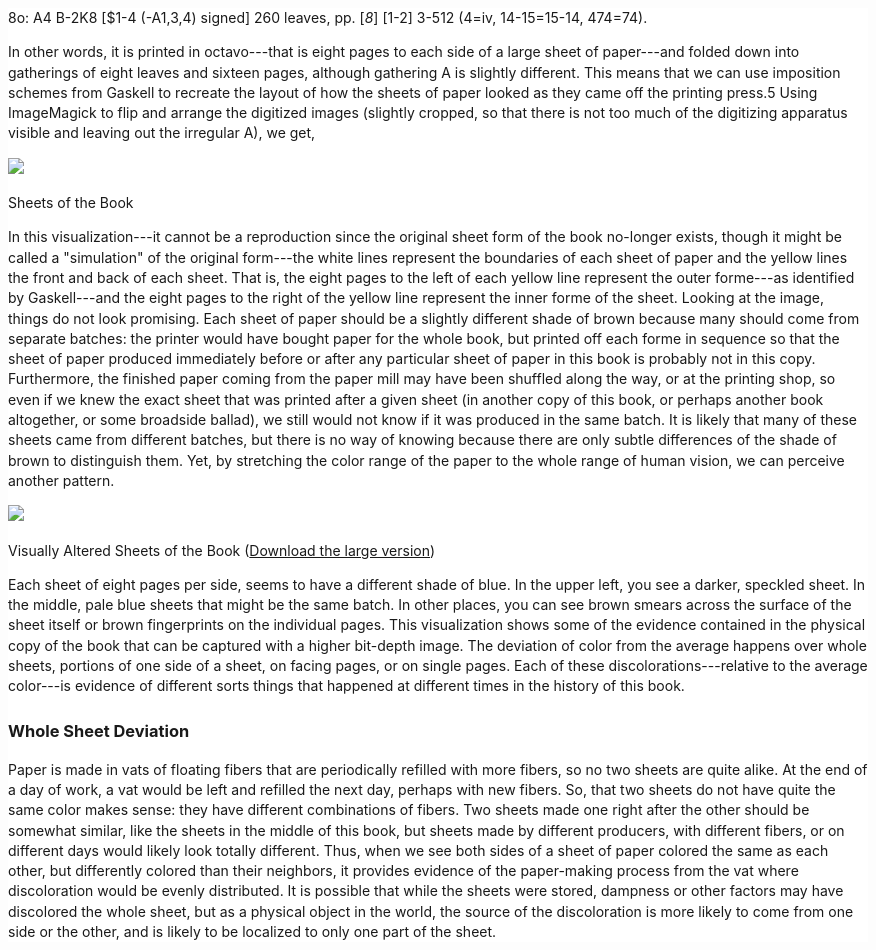 8o: A4 B-2K8 [$1-4 (-A1,3,4) signed] 260 leaves, pp. [_8_] [1-2] 3-512 (4=iv, 14-15=15-14, 474=74).

In other words, it is printed in octavo---that is eight pages to each side of a large sheet of paper---and folded down into gatherings of eight leaves and sixteen pages, although gathering A is slightly different. This means that we can use imposition schemes from Gaskell to recreate the layout of how the sheets of paper looked as they came off the printing press.5 Using ImageMagick to flip and arrange the digitized images (slightly cropped, so that there is not too much of the digitizing apparatus visible and leaving out the irregular A), we get,


![](http://static.scholarslab.org/wp-content/uploads/2017/05/border-scheme-8-mosaic-smaller-2-300x236.jpg)


Sheets of the Book


In this visualization---it cannot be a reproduction since the original sheet form of the book no-longer exists, though it might be called a "simulation" of the original form---the white lines represent the boundaries of each sheet of paper and the yellow lines the front and back of each sheet. That is, the eight pages to the left of each yellow line represent the outer forme---as identified by Gaskell---and the eight pages to the right of the yellow line represent the inner forme of the sheet. Looking at the image, things do not look promising. Each sheet of paper should be a slightly different shade of brown because many should come from separate batches: the printer would have bought paper for the whole book, but printed off each forme in sequence so that the sheet of paper produced immediately before or after any particular sheet of paper in this book is probably not in this copy. Furthermore, the finished paper coming from the paper mill may have been shuffled along the way, or at the printing shop, so even if we knew the exact sheet that was printed after a given sheet (in another copy of this book, or perhaps another book altogether, or some broadside ballad), we still would not know if it was produced in the same batch. It is likely that many of these sheets came from different batches, but there is no way of knowing because there are only subtle differences of the shade of brown to distinguish them. Yet, by stretching the color range of the paper to the whole range of human vision, we can perceive another pattern.


[![](http://static.scholarslab.org/wp-content/uploads/2017/05/border-paper-scheme-8-mosaic-smaller-3-300x236.jpg)](https://github.com/cacology/characters/blob/master/paper%20evidence/border-paper-scheme-8-mosaic.jpg)

Visually Altered Sheets of the Book ([Download the large version](https://github.com/cacology/characters/blob/master/paper%20evidence/border-paper-scheme-8-mosaic.jpg))


Each sheet of eight pages per side, seems to have a different shade of blue. In the upper left, you see a darker, speckled sheet. In the middle, pale blue sheets that might be the same batch. In other places, you can see brown smears across the surface of the sheet itself or brown fingerprints on the individual pages. This visualization shows some of the evidence contained in the physical copy of the book that can be captured with a higher bit-depth image. The deviation of color from the average happens over whole sheets, portions of one side of a sheet, on facing pages, or on single pages. Each of these discolorations---relative to the average color---is evidence of different sorts things that happened at different times in the history of this book.


### Whole Sheet Deviation


Paper is made in vats of floating fibers that are periodically refilled with more fibers, so no two sheets are quite alike. At the end of a day of work, a vat would be left and refilled the next day, perhaps with new fibers. So, that two sheets do not have quite the same color makes sense: they have different combinations of fibers. Two sheets made one right after the other should be somewhat similar, like the sheets in the middle of this book, but sheets made by different producers, with different fibers, or on different days would likely look totally different. Thus, when we see both sides of a sheet of paper colored the same as each other, but differently colored than their neighbors, it provides evidence of the paper-making process from the vat where discoloration would be evenly distributed. It is possible that while the sheets were stored, dampness or other factors may have discolored the whole sheet, but as a physical object in the world, the source of the discoloration is more likely to come from one side or the other, and is likely to be localized to only one part of the sheet.


  [^1]: G. Thomas Tanselle, “Reproductions and Scholarship,” in _Literature and Artifacts_ (Charlottesville: The Bibliographical Society of the University of Virginia, 1998), 33.
  [^2]: Ibid., 38--39.
  [^3]: Bonnie Mak, “Archaeology of a Digitization,” _Journal of the Association for Information Science and Technology_ 65, no. 8 (2014): 151–1526, doi:[10.1002/asi.23061](https://doi.org/10.1002/asi.23061).
  [^4]: Josef Albers, _Interactions of Color_, Rev. ed. (New Haven: Yale University Press, 1975).
  [^5]: Philip Gaskell, _A New Introduction to Bibliography_ (Oxford: Oxford University Press, 1972), p. [92], fig. 50.
  [^6]: R. W. Chapman, _Cancels_, Bibliographia (London: Constable & Co. Ltd., 1930), 6.
  [^7]: Tanselle, “Reproductions and Scholarship,” 38.